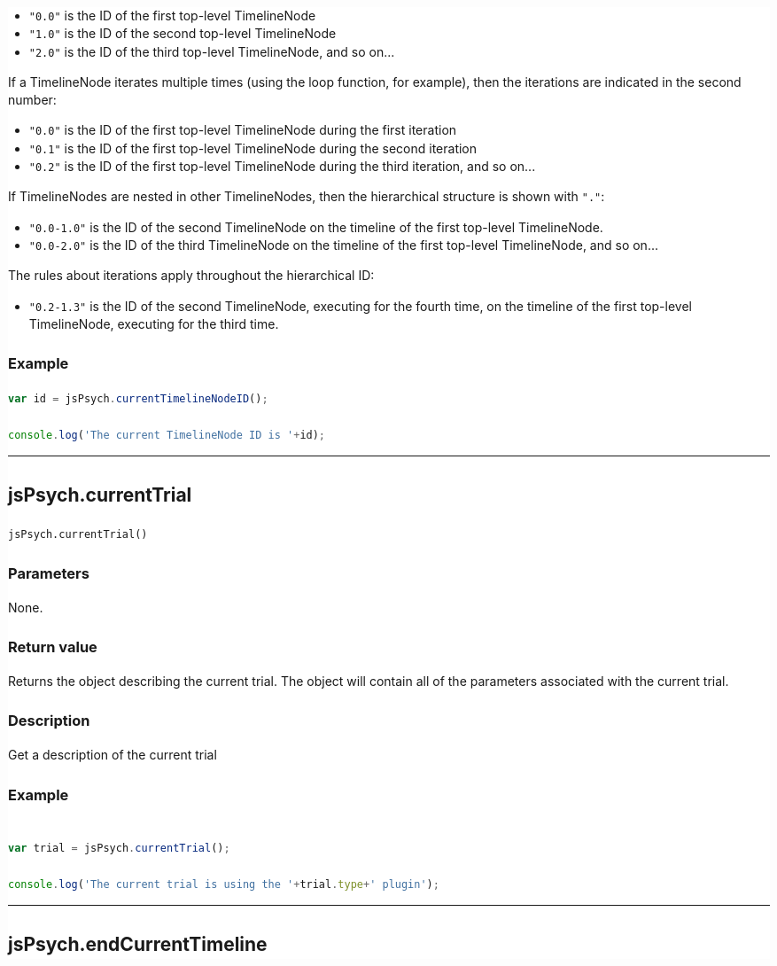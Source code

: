 * `"0.0"` is the ID of the first top-level TimelineNode
* `"1.0"` is the ID of the second top-level TimelineNode
* `"2.0"` is the ID of the third top-level TimelineNode, and so on...

If a TimelineNode iterates multiple times (using the loop function, for example), then the iterations are indicated in the second number:

* `"0.0"` is the ID of the first top-level TimelineNode during the first iteration
* `"0.1"` is the ID of the first top-level TimelineNode during the second iteration
* `"0.2"` is the ID of the first top-level TimelineNode during the third iteration, and so on...

If TimelineNodes are nested in other TimelineNodes, then the hierarchical structure is shown with `"."`:

* `"0.0-1.0"` is the ID of the second TimelineNode on the timeline of the first top-level TimelineNode.
* `"0.0-2.0"` is the ID of the third TimelineNode on the timeline of the first top-level TimelineNode, and so on...

The rules about iterations apply throughout the hierarchical ID:

* `"0.2-1.3"` is the ID of the second TimelineNode, executing for the fourth time, on the timeline of the first top-level TimelineNode, executing for the third time.


### Example

```javascript
var id = jsPsych.currentTimelineNodeID();

console.log('The current TimelineNode ID is '+id);
```

---
## jsPsych.currentTrial

```
jsPsych.currentTrial()
```

### Parameters

None.

### Return value

Returns the object describing the current trial. The object will contain all of the parameters associated with the current trial.

### Description

Get a description of the current trial

### Example

```javascript

var trial = jsPsych.currentTrial();

console.log('The current trial is using the '+trial.type+' plugin');
```
---
## jsPsych.endCurrentTimeline
